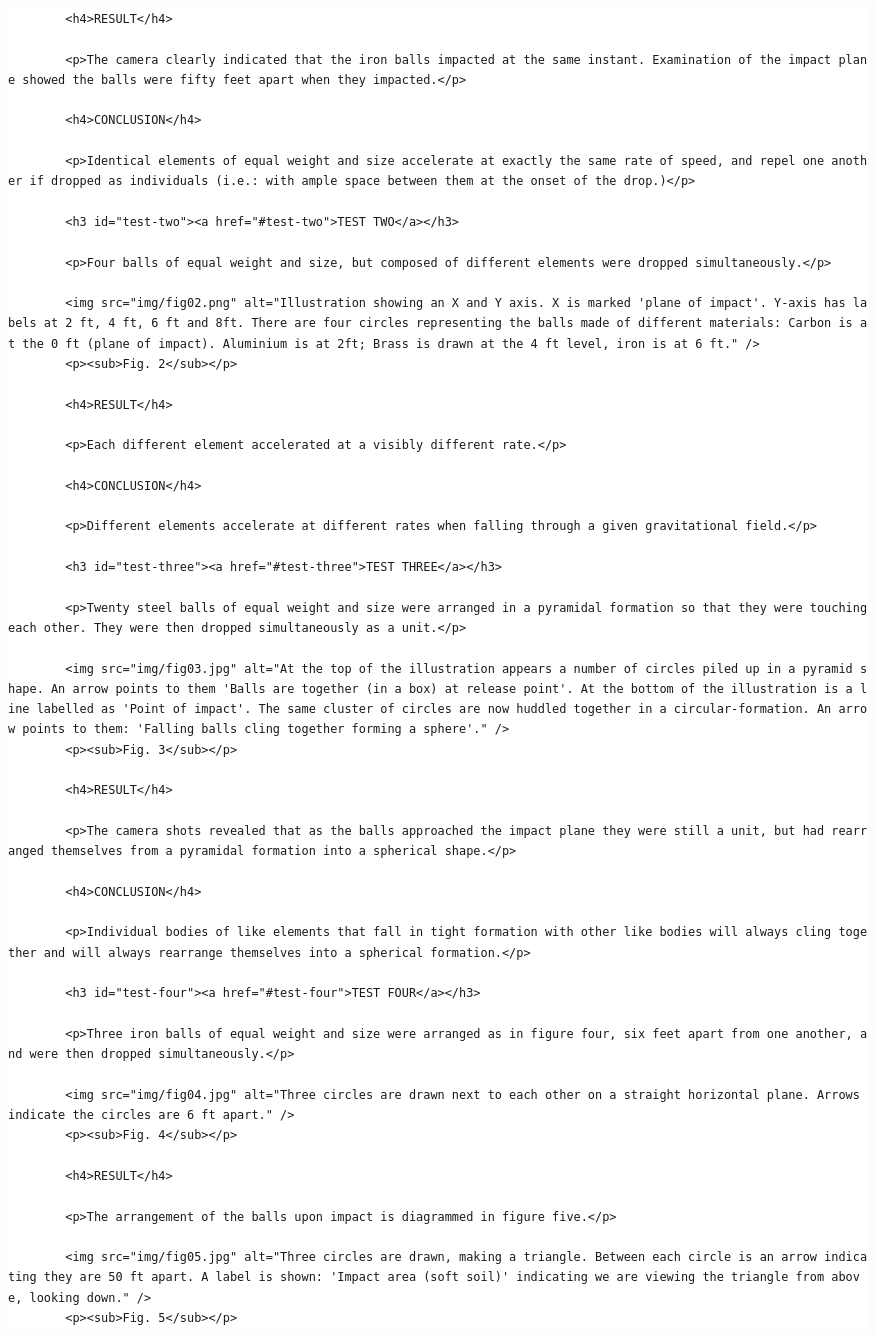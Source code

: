             <h4>RESULT</h4>
            
            <p>The camera clearly indicated that the iron balls impacted at the same instant. Examination of the impact plane showed the balls were fifty feet apart when they impacted.</p>
            
            <h4>CONCLUSION</h4>
            
            <p>Identical elements of equal weight and size accelerate at exactly the same rate of speed, and repel one another if dropped as individuals (i.e.: with ample space between them at the onset of the drop.)</p>

            <h3 id="test-two"><a href="#test-two">TEST TWO</a></h3>

            <p>Four balls of equal weight and size, but composed of different elements were dropped simultaneously.</p>

            <img src="img/fig02.png" alt="Illustration showing an X and Y axis. X is marked 'plane of impact'. Y-axis has labels at 2 ft, 4 ft, 6 ft and 8ft. There are four circles representing the balls made of different materials: Carbon is at the 0 ft (plane of impact). Aluminium is at 2ft; Brass is drawn at the 4 ft level, iron is at 6 ft." />
            <p><sub>Fig. 2</sub></p>

            <h4>RESULT</h4>
            
            <p>Each different element accelerated at a visibly different rate.</p>
            
            <h4>CONCLUSION</h4>
            
            <p>Different elements accelerate at different rates when falling through a given gravitational field.</p>

            <h3 id="test-three"><a href="#test-three">TEST THREE</a></h3>

            <p>Twenty steel balls of equal weight and size were arranged in a pyramidal formation so that they were touching each other. They were then dropped simultaneously as a unit.</p>

            <img src="img/fig03.jpg" alt="At the top of the illustration appears a number of circles piled up in a pyramid shape. An arrow points to them 'Balls are together (in a box) at release point'. At the bottom of the illustration is a line labelled as 'Point of impact'. The same cluster of circles are now huddled together in a circular-formation. An arrow points to them: 'Falling balls cling together forming a sphere'." />
            <p><sub>Fig. 3</sub></p>

            <h4>RESULT</h4>
            
            <p>The camera shots revealed that as the balls approached the impact plane they were still a unit, but had rearranged themselves from a pyramidal formation into a spherical shape.</p>
            
            <h4>CONCLUSION</h4>
            
            <p>Individual bodies of like elements that fall in tight formation with other like bodies will always cling together and will always rearrange themselves into a spherical formation.</p>

            <h3 id="test-four"><a href="#test-four">TEST FOUR</a></h3>

            <p>Three iron balls of equal weight and size were arranged as in figure four, six feet apart from one another, and were then dropped simultaneously.</p>

            <img src="img/fig04.jpg" alt="Three circles are drawn next to each other on a straight horizontal plane. Arrows indicate the circles are 6 ft apart." />
            <p><sub>Fig. 4</sub></p>

            <h4>RESULT</h4>
            
            <p>The arrangement of the balls upon impact is diagrammed in figure five.</p>

            <img src="img/fig05.jpg" alt="Three circles are drawn, making a triangle. Between each circle is an arrow indicating they are 50 ft apart. A label is shown: 'Impact area (soft soil)' indicating we are viewing the triangle from above, looking down." />
            <p><sub>Fig. 5</sub></p>
            